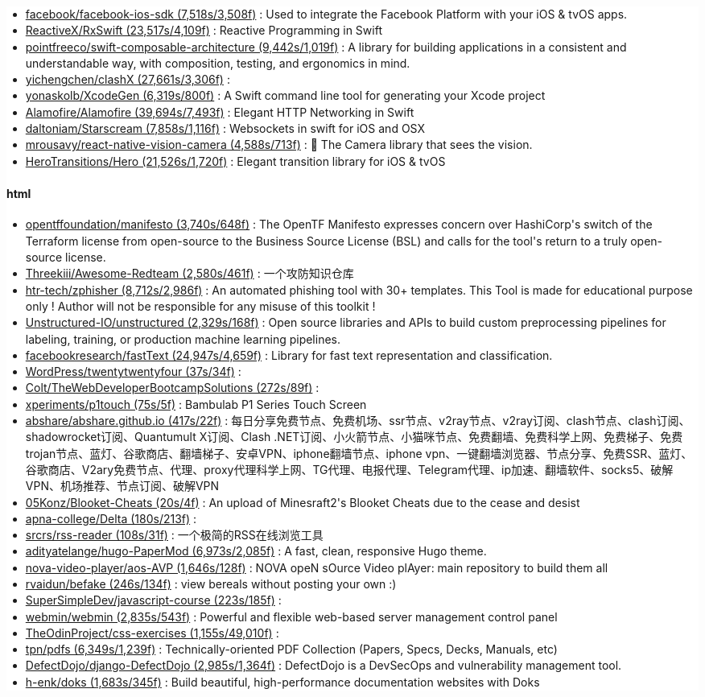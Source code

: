 * [facebook/facebook-ios-sdk (7,518s/3,508f)](https://github.com/facebook/facebook-ios-sdk) : Used to integrate the Facebook Platform with your iOS & tvOS apps.
* [ReactiveX/RxSwift (23,517s/4,109f)](https://github.com/ReactiveX/RxSwift) : Reactive Programming in Swift
* [pointfreeco/swift-composable-architecture (9,442s/1,019f)](https://github.com/pointfreeco/swift-composable-architecture) : A library for building applications in a consistent and understandable way, with composition, testing, and ergonomics in mind.
* [yichengchen/clashX (27,661s/3,306f)](https://github.com/yichengchen/clashX) : 
* [yonaskolb/XcodeGen (6,319s/800f)](https://github.com/yonaskolb/XcodeGen) : A Swift command line tool for generating your Xcode project
* [Alamofire/Alamofire (39,694s/7,493f)](https://github.com/Alamofire/Alamofire) : Elegant HTTP Networking in Swift
* [daltoniam/Starscream (7,858s/1,116f)](https://github.com/daltoniam/Starscream) : Websockets in swift for iOS and OSX
* [mrousavy/react-native-vision-camera (4,588s/713f)](https://github.com/mrousavy/react-native-vision-camera) : 📸 The Camera library that sees the vision.
* [HeroTransitions/Hero (21,526s/1,720f)](https://github.com/HeroTransitions/Hero) : Elegant transition library for iOS & tvOS

#### html
* [opentffoundation/manifesto (3,740s/648f)](https://github.com/opentffoundation/manifesto) : The OpenTF Manifesto expresses concern over HashiCorp's switch of the Terraform license from open-source to the Business Source License (BSL) and calls for the tool's return to a truly open-source license.
* [Threekiii/Awesome-Redteam (2,580s/461f)](https://github.com/Threekiii/Awesome-Redteam) : 一个攻防知识仓库
* [htr-tech/zphisher (8,712s/2,986f)](https://github.com/htr-tech/zphisher) : An automated phishing tool with 30+ templates. This Tool is made for educational purpose only ! Author will not be responsible for any misuse of this toolkit !
* [Unstructured-IO/unstructured (2,329s/168f)](https://github.com/Unstructured-IO/unstructured) : Open source libraries and APIs to build custom preprocessing pipelines for labeling, training, or production machine learning pipelines.
* [facebookresearch/fastText (24,947s/4,659f)](https://github.com/facebookresearch/fastText) : Library for fast text representation and classification.
* [WordPress/twentytwentyfour (37s/34f)](https://github.com/WordPress/twentytwentyfour) : 
* [Colt/TheWebDeveloperBootcampSolutions (272s/89f)](https://github.com/Colt/TheWebDeveloperBootcampSolutions) : 
* [xperiments/p1touch (75s/5f)](https://github.com/xperiments/p1touch) : Bambulab P1 Series Touch Screen
* [abshare/abshare.github.io (417s/22f)](https://github.com/abshare/abshare.github.io) : 每日分享免费节点、免费机场、ssr节点、v2ray节点、v2ray订阅、clash节点、clash订阅、shadowrocket订阅、Quantumult X订阅、Clash .NET订阅、小火箭节点、小猫咪节点、免费翻墙、免费科学上网、免费梯子、免费trojan节点、蓝灯、谷歌商店、翻墙梯子、安卓VPN、iphone翻墙节点、iphone vpn、一键翻墙浏览器、节点分享、免费SSR、蓝灯、谷歌商店、V2ary免费节点、代理、proxy代理科学上网、TG代理、电报代理、Telegram代理、ip加速、翻墙软件、socks5、破解VPN、机场推荐、节点订阅、破解VPN
* [05Konz/Blooket-Cheats (20s/4f)](https://github.com/05Konz/Blooket-Cheats) : An upload of Minesraft2's Blooket Cheats due to the cease and desist
* [apna-college/Delta (180s/213f)](https://github.com/apna-college/Delta) : 
* [srcrs/rss-reader (108s/31f)](https://github.com/srcrs/rss-reader) : 一个极简的RSS在线浏览工具
* [adityatelange/hugo-PaperMod (6,973s/2,085f)](https://github.com/adityatelange/hugo-PaperMod) : A fast, clean, responsive Hugo theme.
* [nova-video-player/aos-AVP (1,646s/128f)](https://github.com/nova-video-player/aos-AVP) : NOVA opeN sOurce Video plAyer: main repository to build them all
* [rvaidun/befake (246s/134f)](https://github.com/rvaidun/befake) : view bereals without posting your own :)
* [SuperSimpleDev/javascript-course (223s/185f)](https://github.com/SuperSimpleDev/javascript-course) : 
* [webmin/webmin (2,835s/543f)](https://github.com/webmin/webmin) : Powerful and flexible web-based server management control panel
* [TheOdinProject/css-exercises (1,155s/49,010f)](https://github.com/TheOdinProject/css-exercises) : 
* [tpn/pdfs (6,349s/1,239f)](https://github.com/tpn/pdfs) : Technically-oriented PDF Collection (Papers, Specs, Decks, Manuals, etc)
* [DefectDojo/django-DefectDojo (2,985s/1,364f)](https://github.com/DefectDojo/django-DefectDojo) : DefectDojo is a DevSecOps and vulnerability management tool.
* [h-enk/doks (1,683s/345f)](https://github.com/h-enk/doks) : Build beautiful, high-performance documentation websites with Doks
